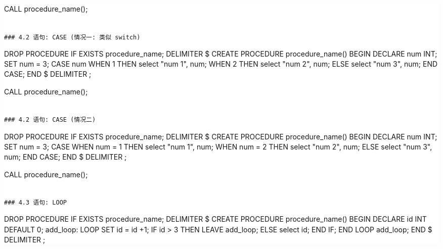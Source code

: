 CALL procedure_name();
```

### 4.2 语句: CASE (情况一: 类似 switch)
```
DROP PROCEDURE IF EXISTS procedure_name;
DELIMITER $
CREATE PROCEDURE procedure_name()
BEGIN
  DECLARE num INT;
  SET num = 3;
  CASE num
	WHEN 1 THEN
    select "num 1", num;
  WHEN 2 THEN
    select "num 2", num;
	ELSE
    select "num 3", num;
  END CASE;
END $
DELIMITER ;

CALL procedure_name();
```

### 4.2 语句: CASE (情况二)
```
DROP PROCEDURE IF EXISTS procedure_name;
DELIMITER $
CREATE PROCEDURE procedure_name()
BEGIN
  DECLARE num INT;
  SET num = 3;
  CASE
	WHEN num = 1 THEN
    select "num 1", num;
  WHEN num = 2 THEN
    select "num 2", num;
	ELSE
    select "num 3", num;
  END CASE;
END $
DELIMITER ;

CALL procedure_name();
```

### 4.3 语句: LOOP
```
DROP PROCEDURE IF EXISTS procedure_name;
DELIMITER $
CREATE PROCEDURE procedure_name()
BEGIN
  DECLARE id INT DEFAULT 0;
  add_loop: LOOP
    SET id = id +1;
    IF id > 3 THEN
      LEAVE add_loop;
    ELSE
      select id;
    END IF;
  END LOOP add_loop;
END $
DELIMITER ;
